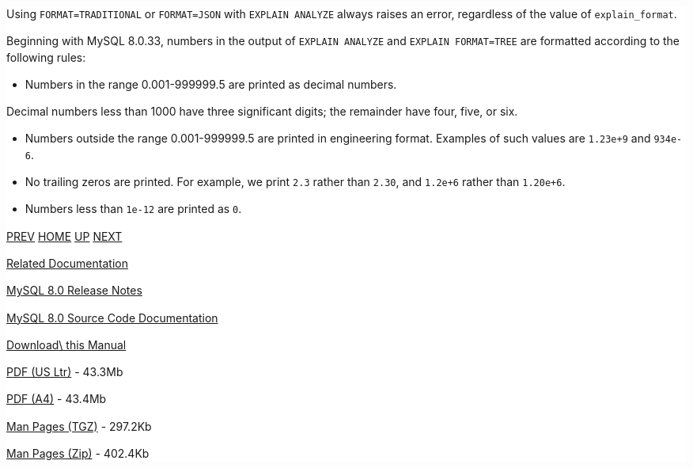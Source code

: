 Using `FORMAT=TRADITIONAL` or
`FORMAT=JSON` with `EXPLAIN
        ANALYZE` always raises an error, regardless of the
value of `explain_format`.


Beginning with MySQL 8.0.33, numbers in the output of
`EXPLAIN ANALYZE` and `EXPLAIN
        FORMAT=TREE` are formatted according to the following
rules:

- Numbers in the range 0.001-999999.5 are printed as decimal
numbers.



Decimal numbers less than 1000 have three significant
digits; the remainder have four, five, or six.


- Numbers outside the range 0.001-999999.5 are printed in
engineering format. Examples of such values are
`1.23e+9` and `934e-6`.


- No trailing zeros are printed. For example, we print
`2.3` rather than `2.30`,
and `1.2e+6` rather than
`1.20e+6`.


- Numbers less than `1e-12` are printed as
`0`.


[PREV](https://dev.mysql.com/doc/refman/8.0/en/describe.html "Previous: DESCRIBE Statement") [HOME](https://dev.mysql.com/doc/refman/8.0/en/index.html "Start") [UP](https://dev.mysql.com/doc/refman/8.0/en/sql-utility-statements.html "Up: Utility Statements") [NEXT](https://dev.mysql.com/doc/refman/8.0/en/help.html "Next: HELP Statement")

[Related Documentation](https://dev.mysql.com/doc/refman/8.0/en/explain.html)

[MySQL 8.0 Release Notes](https://dev.mysql.com/doc/relnotes/mysql/8.0/en/)

[MySQL 8.0 Source Code Documentation](https://dev.mysql.com/doc/dev/mysql-server/latest/)

[Download\\
this Manual](https://dev.mysql.com/doc/refman/8.0/en/explain.html)

[PDF (US Ltr)](https://downloads.mysql.com/docs/refman-8.0-en.pdf)
\- 43.3Mb

[PDF (A4)](https://downloads.mysql.com/docs/refman-8.0-en.a4.pdf)
\- 43.4Mb

[Man Pages (TGZ)](https://downloads.mysql.com/docs/refman-8.0-en.man-gpl.tar.gz)
\- 297.2Kb

[Man Pages (Zip)](https://downloads.mysql.com/docs/refman-8.0-en.man-gpl.zip)
\- 402.4Kb
